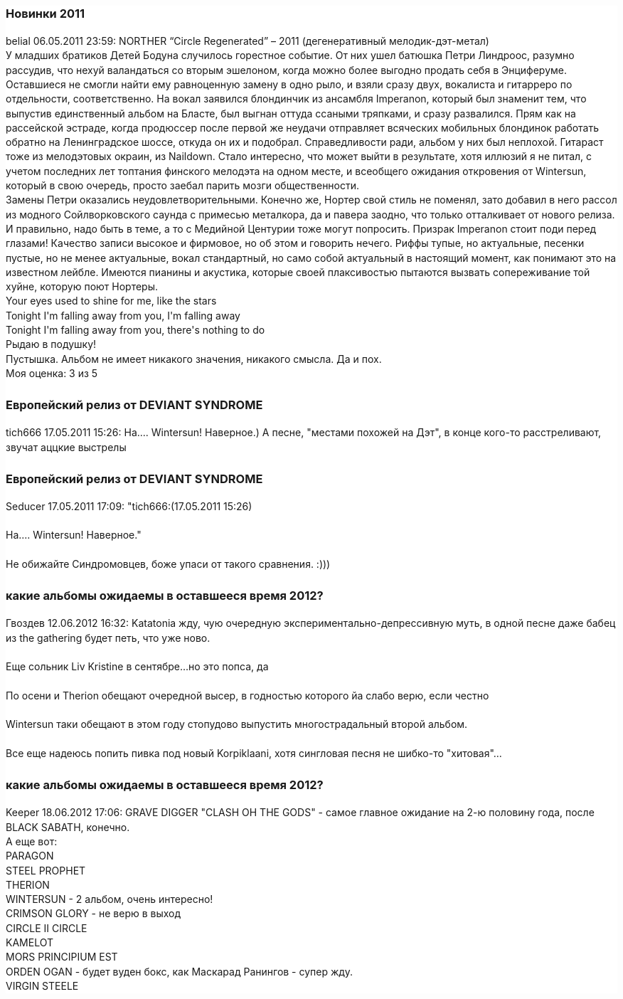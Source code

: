 ### Новинки 2011

belial 06.05.2011 23:59:
NORTHER “Circle Regenerated” – 2011 (дегенеративный мелодик-дэт-метал)<BR>У младших братиков Детей Бодуна случилось горестное событие. От них ушел батюшка Петри Линдроос, разумно рассудив, что нехуй валандаться со вторым эшелоном, когда можно более выгодно продать себя в Энциферуме. Оставшиеся не смогли найти ему равноценную замену в одно рыло, и взяли сразу двух, вокалиста и гитарреро по отдельности, соответственно. На вокал заявился блондинчик из ансамбля Imperanon, который был знаменит тем, что выпустив единственный альбом на Бласте, был выгнан оттуда ссаными тряпками, и сразу развалился. Прям как на рассейской эстраде, когда продюссер после первой же неудачи отправляет всяческих мобильных блондинок работать обратно на Ленинградское шоссе, откуда он их и подобрал. Справедливости ради, альбом у них был неплохой. Гитараст тоже из мелодэтовых окраин, из Naildown. Стало интересно, что может выйти в результате, хотя иллюзий я не питал, с учетом последних лет топтания финского мелодэта на одном месте, и всеобщего ожидания откровения от Wintersun, который в свою очередь, просто заебал парить мозги общественности.<BR>Замены Петри оказались неудовлетворительными. Конечно же, Нортер свой стиль не поменял, зато добавил в него рассол из модного Сойлворковского саунда с примесью металкора, да и павера заодно, что только отталкивает от нового релиза. И правильно, надо быть в теме, а то с Медийной Центурии тоже могут попросить. Призрак Imperanon стоит поди перед глазами! Качество записи высокое и фирмовое, но об этом и говорить нечего. Риффы тупые, но актуальные, песенки пустые, но не менее актуальные, вокал стандартный, но само собой актуальный в настоящий момент, как понимают это на известном лейбле. Имеются пианины и акустика, которые своей плаксивостью пытаются вызвать сопереживание той хуйне, которую поют Нортеры. <BR>Your eyes used to shine for me, like the stars<BR>Tonight I'm falling away from you, I'm falling away<BR>Tonight I'm falling away from you, there's nothing to do<BR>Рыдаю в подушку! <BR>Пустышка. Альбом не имеет никакого значения, никакого смысла. Да и пох.<BR>Моя оценка: 3 из 5<BR>

### Европейский релиз от DEVIANT SYNDROME

tich666 17.05.2011 15:26:
На.... Wintersun! Наверное.) А песне, "местами похожей на Дэт", в конце кого-то расстреливают, звучат аццкие выстрелы

### Европейский релиз от DEVIANT SYNDROME

Seducer 17.05.2011 17:09:
"tich666:(17.05.2011 15:26) 	  <BR> 	<BR>На.... Wintersun! Наверное."<BR><BR>Не обижайте Синдромовцев, боже упаси от такого сравнения. :)))

### какие альбомы ожидаемы в оставшееся время 2012?

Гвоздев 12.06.2012 16:32:
Katatonia жду, чую очередную экспериментально-депрессивную муть, в одной песне даже бабец из the gathering будет петь, что уже ново.<BR><BR>Еще сольник Liv Kristine в сентябре...но это попса, да<BR><BR>По осени и Therion обещают очередной высер, в годностью которого йа слабо верю, если честно<BR><BR>Wintersun таки обещают в этом году стопудово выпустить многострадальный второй альбом.<BR><BR>Все еще надеюсь попить пивка под новый Korpiklaani, хотя сингловая песня не шибко-то "хитовая"...

### какие альбомы ожидаемы в оставшееся время 2012?

Keeper 18.06.2012 17:06:
GRAVE DIGGER "CLASH OH THE GODS" - самое главное ожидание на 2-ю половину года, после BLACK SABATH, конечно.<BR>А еще вот:<BR>PARAGON<BR>STEEL PROPHET<BR>THERION<BR>WINTERSUN - 2 альбом, очень интересно!<BR>CRIMSON GLORY - не верю в выход<BR>CIRCLE II CIRCLE<BR>KAMELOT<BR>MORS PRINCIPIUM EST<BR>ORDEN OGAN - будет вуден бокс, как Маскарад Ранингов - супер жду.<BR>VIRGIN STEELE
